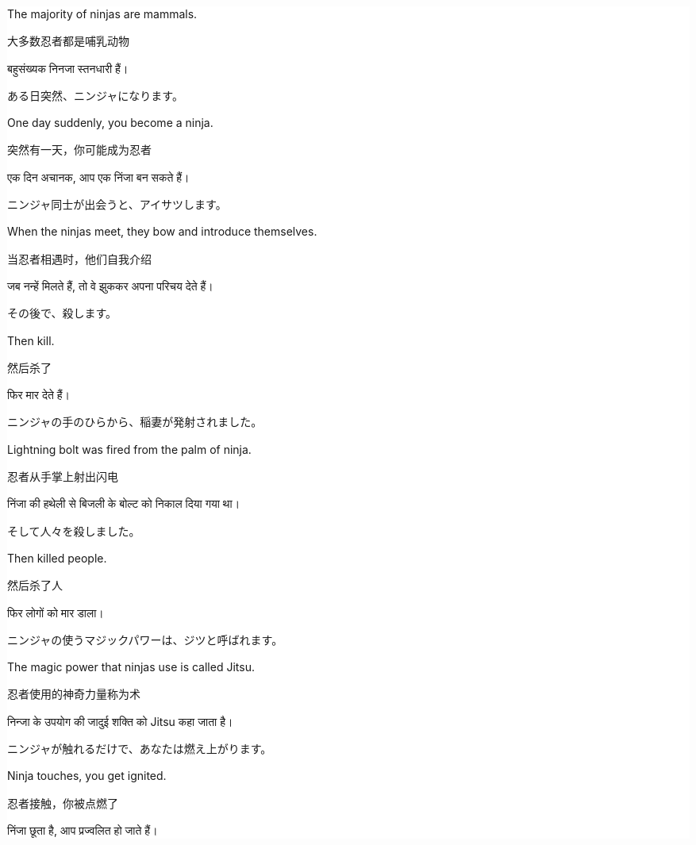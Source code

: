 The majority of ninjas are mammals.

大多数忍者都是哺乳动物

बहुसंख्यक निनजा स्तनधारी हैं।


ある日突然、ニンジャになります。

One day suddenly, you become a ninja.

突然有一天，你可能成为忍者

एक दिन अचानक, आप एक निंजा बन सकते हैं।


ニンジャ同士が出会うと、アイサツします。

When the ninjas meet, they bow and introduce themselves.

当忍者相遇时，他们自我介绍

जब नन्हें मिलते हैं, तो वे झुककर अपना परिचय देते हैं।


その後で、殺します。

Then kill.

然后杀了

फिर मार देते हैं।


ニンジャの手のひらから、稲妻が発射されました。

Lightning bolt was fired from the palm of ninja.

忍者从手掌上射出闪电

निंजा की हथेली से बिजली के बोल्ट को निकाल दिया गया था।


そして人々を殺しました。

Then killed people.

然后杀了人

फिर लोगों को मार डाला।


ニンジャの使うマジックパワーは、ジツと呼ばれます。

The magic power that ninjas use is called Jitsu.

忍者使用的神奇力量称为术

निन्जा के उपयोग की जादुई शक्ति को Jitsu कहा जाता है।


ニンジャが触れるだけで、あなたは燃え上がります。

Ninja touches, you get ignited.

忍者接触，你被点燃了

निंजा छूता है, आप प्रज्वलित हो जाते हैं।

